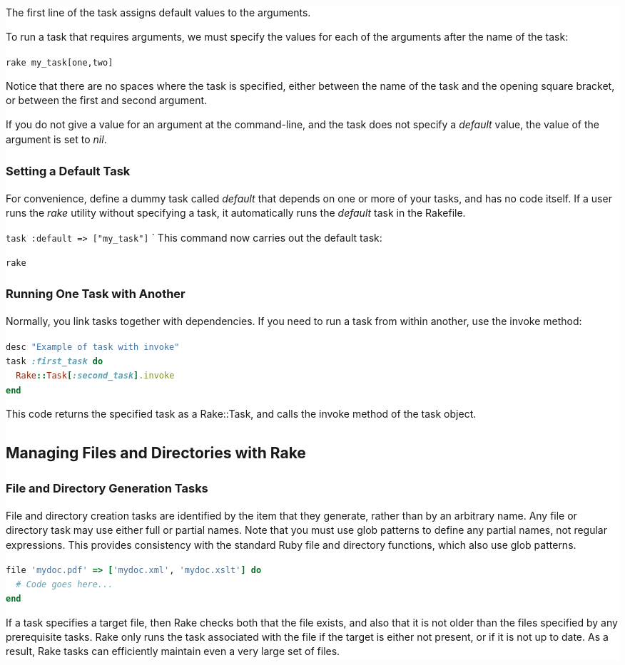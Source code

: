 The first line of the task assigns default values to the arguments.

To run a task that requires arguments, we must specify the values for each of the arguments after the name of the task:

`rake my_task[one,two]`

Notice that there are no spaces where the task is specified, either between the name of the task and the opening square bracket, or between the first and second argument.

If you do not give a value for an argument at the command-line, and the task does not specify a _default_ value, the value of the argument is set to _nil_.

### Setting a Default Task

For convenience, define a dummy task called _default_ that depends on one or more of your tasks, and has no code itself. If a user runs the _rake_ utility without specifying a task, it automatically runs the _default_ task in the Rakefile.

`task :default => ["my_task"]`
`
This command now carries out the default task:

`rake`

### Running One Task with Another

Normally, you link tasks together with dependencies. If you need to run a task from within another, use the invoke method:

```ruby
desc "Example of task with invoke"
task :first_task do
  Rake::Task[:second_task].invoke
end
```

This code returns the specified task as a Rake::Task, and calls the invoke method of the task object.

## Managing Files and Directories with Rake

### File and Directory Generation Tasks

File and directory creation tasks are identified by the item that they generate, rather than by an arbitrary name. Any file or directory task may use either full or partial names. Note that you must use glob patterns to define any partial names, not regular expressions. This provides consistency with the standard Ruby file and directory functions, which also use glob patterns.

```ruby
file 'mydoc.pdf' => ['mydoc.xml', 'mydoc.xslt'] do
  # Code goes here...
end
```

If a task specifies a target file, then Rake checks both that the file exists, and also that it is not older than the files specified by any prerequisite tasks. Rake only runs the task associated with the file if the target is either not present, or if it is not up to date. As a result, Rake tasks can efficiently maintain even a very large set of files.
